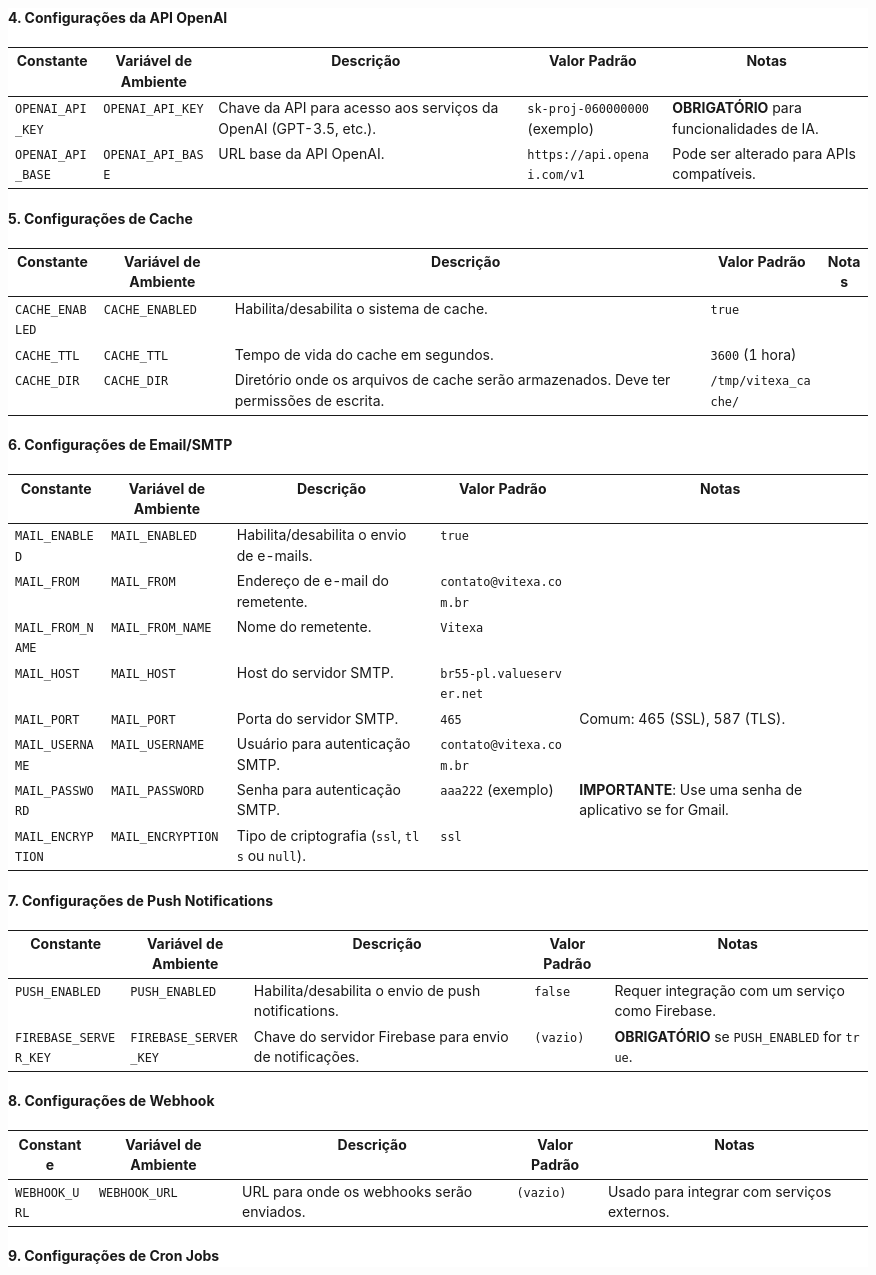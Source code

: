 #### 4. Configurações da API OpenAI

| Constante | Variável de Ambiente | Descrição | Valor Padrão | Notas |
|---|---|---|---|---|
| `OPENAI_API_KEY` | `OPENAI_API_KEY` | Chave da API para acesso aos serviços da OpenAI (GPT-3.5, etc.). | `sk-proj-060000000` (exemplo) | **OBRIGATÓRIO** para funcionalidades de IA. |
| `OPENAI_API_BASE` | `OPENAI_API_BASE` | URL base da API OpenAI. | `https://api.openai.com/v1` | Pode ser alterado para APIs compatíveis. |

#### 5. Configurações de Cache

| Constante | Variável de Ambiente | Descrição | Valor Padrão | Notas |
|---|---|---|---|---|
| `CACHE_ENABLED` | `CACHE_ENABLED` | Habilita/desabilita o sistema de cache. | `true` | |
| `CACHE_TTL` | `CACHE_TTL` | Tempo de vida do cache em segundos. | `3600` (1 hora) | |
| `CACHE_DIR` | `CACHE_DIR` | Diretório onde os arquivos de cache serão armazenados. Deve ter permissões de escrita. | `/tmp/vitexa_cache/` | |

#### 6. Configurações de Email/SMTP

| Constante | Variável de Ambiente | Descrição | Valor Padrão | Notas |
|---|---|---|---|---|
| `MAIL_ENABLED` | `MAIL_ENABLED` | Habilita/desabilita o envio de e-mails. | `true` | |
| `MAIL_FROM` | `MAIL_FROM` | Endereço de e-mail do remetente. | `contato@vitexa.com.br` | |
| `MAIL_FROM_NAME` | `MAIL_FROM_NAME` | Nome do remetente. | `Vitexa` | |
| `MAIL_HOST` | `MAIL_HOST` | Host do servidor SMTP. | `br55-pl.valueserver.net` | |
| `MAIL_PORT` | `MAIL_PORT` | Porta do servidor SMTP. | `465` | Comum: 465 (SSL), 587 (TLS). |
| `MAIL_USERNAME` | `MAIL_USERNAME` | Usuário para autenticação SMTP. | `contato@vitexa.com.br` | |
| `MAIL_PASSWORD` | `MAIL_PASSWORD` | Senha para autenticação SMTP. | `aaa222` (exemplo) | **IMPORTANTE**: Use uma senha de aplicativo se for Gmail. |
| `MAIL_ENCRYPTION` | `MAIL_ENCRYPTION` | Tipo de criptografia (`ssl`, `tls` ou `null`). | `ssl` | |

#### 7. Configurações de Push Notifications

| Constante | Variável de Ambiente | Descrição | Valor Padrão | Notas |
|---|---|---|---|---|
| `PUSH_ENABLED` | `PUSH_ENABLED` | Habilita/desabilita o envio de push notifications. | `false` | Requer integração com um serviço como Firebase. |
| `FIREBASE_SERVER_KEY` | `FIREBASE_SERVER_KEY` | Chave do servidor Firebase para envio de notificações. | `(vazio)` | **OBRIGATÓRIO** se `PUSH_ENABLED` for `true`. |

#### 8. Configurações de Webhook

| Constante | Variável de Ambiente | Descrição | Valor Padrão | Notas |
|---|---|---|---|---|
| `WEBHOOK_URL` | `WEBHOOK_URL` | URL para onde os webhooks serão enviados. | `(vazio)` | Usado para integrar com serviços externos. |

#### 9. Configurações de Cron Jobs
